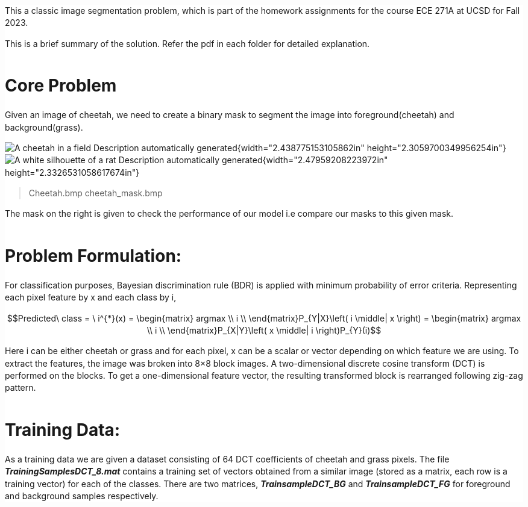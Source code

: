 This a classic image segmentation problem, which is part of the homework
assignments for the course ECE 271A at UCSD for Fall 2023.

This is a brief summary of the solution. Refer the pdf in each folder
for detailed explanation.

# **Core Problem**

Given an image of cheetah, we need to create a binary mask to segment
the image into foreground(cheetah) and background(grass).

![A cheetah in a field Description automatically
generated](vertopal4a86ab8f50ea4ec088e9268a9851090b/media/image1.png){width="2.438775153105862in"
height="2.3059700349956254in"} ![A white silhouette of a rat Description
automatically
generated](vertopal4a86ab8f50ea4ec088e9268a9851090b/media/image2.png){width="2.47959208223972in"
height="2.3326531058617674in"}

> Cheetah.bmp cheetah_mask.bmp

The mask on the right is given to check the performance of our model i.e
compare our masks to this given mask.

# **Problem Formulation:**

For classification purposes, Bayesian discrimination rule (BDR) is
applied with minimum probability of error criteria. Representing each
pixel feature by x and each class by i,

$$Predicted\ class = \ i^{*}(x) = \begin{matrix}
argmax \\
i \\
\end{matrix}P_{Y|X}\left( i \middle| x \right) = \begin{matrix}
argmax \\
i \\
\end{matrix}P_{X|Y}\left( x \middle| i \right)P_{Y}(i)$$

Here i can be either cheetah or grass and for each pixel, x can be a
scalar or vector depending on which feature we are using. To extract the
features, the image was broken into 8×8 block images. A two-dimensional
discrete cosine transform (DCT) is performed on the blocks. To get a
one-dimensional feature vector, the resulting transformed block is
rearranged following zig-zag pattern.

# **Training Data:**

As a training data we are given a dataset consisting of 64 DCT
coefficients of cheetah and grass pixels. The file
***TrainingSamplesDCT_8.mat*** contains a training set of vectors
obtained from a similar image (stored as a matrix, each row is a
training vector) for each of the classes. There are two matrices,
***TrainsampleDCT_BG*** and ***TrainsampleDCT_FG*** for foreground and
background samples respectively.
